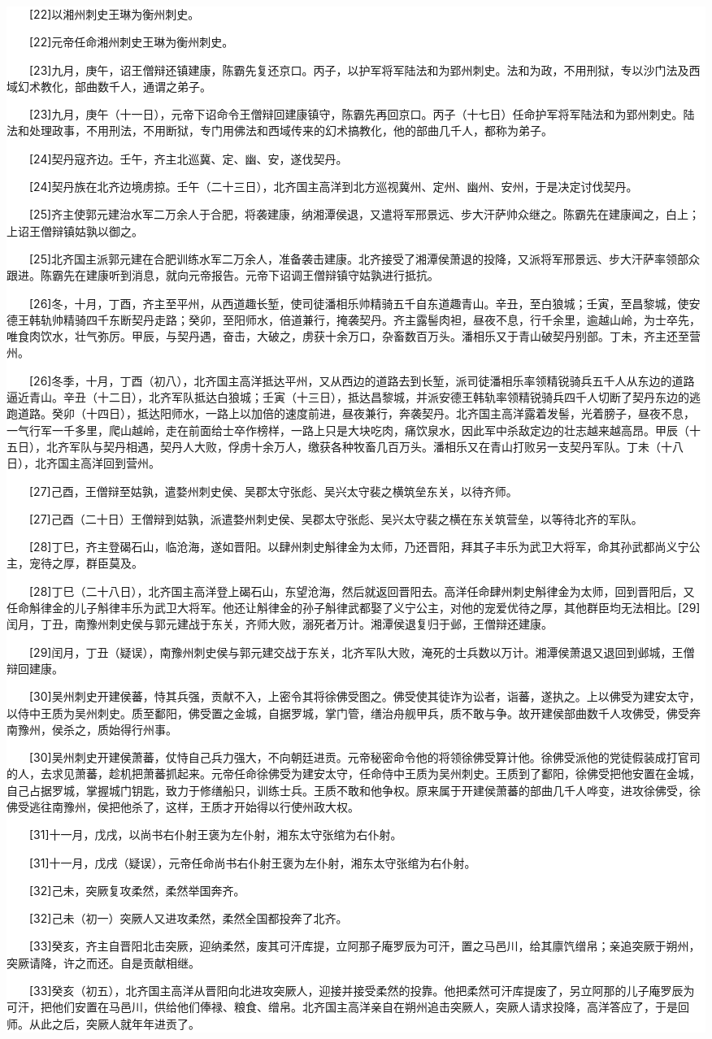  





　　[22]以湘州刺史王琳为衡州刺史。

　　[22]元帝任命湘州刺史王琳为衡州刺史。

　　[23]九月，庚午，诏王僧辩还镇建康，陈霸先复还京口。丙子，以护军将军陆法和为郢州刺史。法和为政，不用刑狱，专以沙门法及西域幻术教化，部曲数千人，通谓之弟子。

　　[23]九月，庚午（十一日），元帝下诏命令王僧辩回建康镇守，陈霸先再回京口。丙子（十七日）任命护军将军陆法和为郢州刺史。陆法和处理政事，不用刑法，不用断狱，专门用佛法和西域传来的幻术搞教化，他的部曲几千人，都称为弟子。

　　[24]契丹寇齐边。壬午，齐主北巡冀、定、幽、安，遂伐契丹。

　　[24]契丹族在北齐边境虏掠。壬午（二十三日），北齐国主高洋到北方巡视冀州、定州、幽州、安州，于是决定讨伐契丹。

　　[25]齐主使郭元建治水军二万余人于合肥，将袭建康，纳湘潭侯退，又遣将军邢景远、步大汗萨帅众继之。陈霸先在建康闻之，白上；上诏王僧辩镇姑孰以御之。

　　[25]北齐国主派郭元建在合肥训练水军二万余人，准备袭击建康。北齐接受了湘潭侯萧退的投降，又派将军邢景远、步大汗萨率领部众跟进。陈霸先在建康听到消息，就向元帝报告。元帝下诏调王僧辩镇守姑孰进行抵抗。

　　[26]冬，十月，丁酉，齐主至平州，从西道趣长堑，使司徒潘相乐帅精骑五千自东道趣青山。辛丑，至白狼城；壬寅，至昌黎城，使安德王韩轨帅精骑四千东断契丹走路；癸卯，至阳师水，倍道兼行，掩袭契丹。齐主露髻肉袒，昼夜不息，行千余里，逾越山岭，为士卒先，唯食肉饮水，壮气弥厉。甲辰，与契丹遇，奋击，大破之，虏获十余万口，杂畜数百万头。潘相乐又于青山破契丹别部。丁未，齐主还至营州。

　　[26]冬季，十月，丁酉（初八），北齐国主高洋抵达平州，又从西边的道路去到长堑，派司徒潘相乐率领精锐骑兵五千人从东边的道路逼近青山。辛丑（十二日），北齐军队抵达白狼城；壬寅（十三日），抵达昌黎城，并派安德王韩轨率领精锐骑兵四千人切断了契丹东边的逃跑道路。癸卯（十四日），抵达阳师水，一路上以加倍的速度前进，昼夜兼行，奔袭契丹。北齐国主高洋露着发髻，光着膀子，昼夜不息，一气行军一千多里，爬山越岭，走在前面给士卒作榜样，一路上只是大块吃肉，痛饮泉水，因此军中杀敌定边的壮志越来越高昂。甲辰（十五日），北齐军队与契丹相遇，契丹人大败，俘虏十余万人，缴获各种牧畜几百万头。潘相乐又在青山打败另一支契丹军队。丁未（十八日），北齐国主高洋回到营州。

　　[27]己酉，王僧辩至姑孰，遣婺州刺史侯、吴郡太守张彪、吴兴太守裴之横筑垒东关，以待齐师。

　　[27]己酉（二十日）王僧辩到姑孰，派遣婺州刺史侯、吴郡太守张彪、吴兴太守裴之横在东关筑营垒，以等待北齐的军队。

　　[28]丁巳，齐主登碣石山，临沧海，遂如晋阳。以肆州刺史斛律金为太师，乃还晋阳，拜其子丰乐为武卫大将军，命其孙武都尚义宁公主，宠待之厚，群臣莫及。

　　[28]丁巳（二十八日），北齐国主高洋登上碣石山，东望沧海，然后就返回晋阳去。高洋任命肆州刺史斛律金为太师，回到晋阳后，又任命斛律金的儿子斛律丰乐为武卫大将军。他还让斛律金的孙子斛律武都娶了义宁公主，对他的宠爱优待之厚，其他群臣均无法相比。[29]闰月，丁丑，南豫州刺史侯与郭元建战于东关，齐师大败，溺死者万计。湘潭侯退复归于邺，王僧辩还建康。

　　[29]闰月，丁丑（疑误），南豫州刺史侯与郭元建交战于东关，北齐军队大败，淹死的士兵数以万计。湘潭侯萧退又退回到邺城，王僧辩回建康。

　　[30]吴州刺史开建侯蕃，恃其兵强，贡献不入，上密令其将徐佛受图之。佛受使其徒诈为讼者，诣蕃，遂执之。上以佛受为建安太守，以侍中王质为吴州刺史。质至鄱阳，佛受置之金城，自据罗城，掌门管，缮治舟舰甲兵，质不敢与争。故开建侯部曲数千人攻佛受，佛受奔南豫州，侯杀之，质始得行州事。

　　[30]吴州刺史开建侯萧蕃，仗恃自己兵力强大，不向朝廷进贡。元帝秘密命令他的将领徐佛受算计他。徐佛受派他的党徒假装成打官司的人，去求见萧蕃，趁机把萧蕃抓起来。元帝任命徐佛受为建安太守，任命侍中王质为吴州刺史。王质到了鄱阳，徐佛受把他安置在金城，自己占据罗城，掌握城门钥匙，致力于修缮船只，训练士兵。王质不敢和他争权。原来属于开建侯萧蕃的部曲几千人哗变，进攻徐佛受，徐佛受逃往南豫州，侯把他杀了，这样，王质才开始得以行使州政大权。

　　[31]十一月，戊戌，以尚书右仆射王褒为左仆射，湘东太守张绾为右仆射。

　　[31]十一月，戊戌（疑误），元帝任命尚书右仆射王褒为左仆射，湘东太守张绾为右仆射。

　　[32]己未，突厥复攻柔然，柔然举国奔齐。

　　[32]己未（初一）突厥人又进攻柔然，柔然全国都投奔了北齐。

　　[33]癸亥，齐主自晋阳北击突厥，迎纳柔然，废其可汗库提，立阿那子庵罗辰为可汗，置之马邑川，给其廪饩缯帛；亲追突厥于朔州，突厥请降，许之而还。自是贡献相继。

　　[33]癸亥（初五），北齐国主高洋从晋阳向北进攻突厥人，迎接并接受柔然的投靠。他把柔然可汗库提废了，另立阿那的儿子庵罗辰为可汗，把他们安置在马邑川，供给他们俸禄、粮食、缯帛。北齐国主高洋亲自在朔州追击突厥人，突厥人请求投降，高洋答应了，于是回师。从此之后，突厥人就年年进贡了。

 

